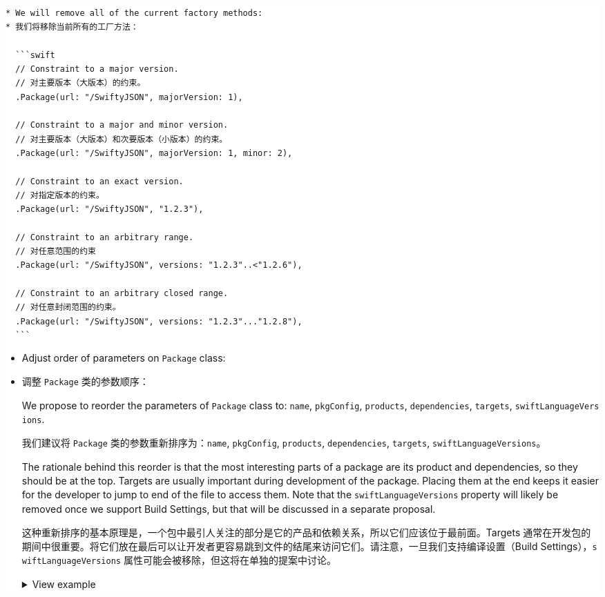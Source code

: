     * We will remove all of the current factory methods:
    * 我们将移除当前所有的工厂方法：

      ```swift
      // Constraint to a major version.
      // 对主要版本（大版本）的约束。
      .Package(url: "/SwiftyJSON", majorVersion: 1),

      // Constraint to a major and minor version.
      // 对主要版本（大版本）和次要版本（小版本）的约束。
      .Package(url: "/SwiftyJSON", majorVersion: 1, minor: 2),

      // Constraint to an exact version.
      // 对指定版本的约束。
      .Package(url: "/SwiftyJSON", "1.2.3"),

      // Constraint to an arbitrary range.
      // 对任意范围的约束
      .Package(url: "/SwiftyJSON", versions: "1.2.3"..<"1.2.6"),

      // Constraint to an arbitrary closed range.
      // 对任意封闭范围的约束。
      .Package(url: "/SwiftyJSON", versions: "1.2.3"..."1.2.8"),
      ```

* Adjust order of parameters on `Package` class:
* 调整 `Package` 类的参数顺序：

    We propose to reorder the parameters of `Package` class to: `name`,
    `pkgConfig`, `products`, `dependencies`, `targets`, `swiftLanguageVersions`.
    
    我们建议将 `Package` 类的参数重新排序为：`name`,
    `pkgConfig`, `products`, `dependencies`, `targets`, `swiftLanguageVersions`。

    The rationale behind this reorder is that the most interesting parts of a
    package are its product and dependencies, so they should be at the top.
    Targets are usually important during development of the package.  Placing
    them at the end keeps it easier for the developer to jump to end of the
    file to access them. Note that the `swiftLanguageVersions` property will likely
    be removed once we support Build Settings, but that will be discussed in a separate proposal.
    
    这种重新排序的基本原理是，一个包中最引人关注的部分是它的产品和依赖关系，所以它们应该位于最前面。Targets 通常在开发包的期间中很重要。将它们放在最后可以让开发者更容易跳到文件的结尾来访问它们。请注意，一旦我们支持编译设置（Build Settings），`swiftLanguageVersions` 属性可能会被移除，但这将在单独的提案中讨论。

    <details>
      <summary>View example</summary>
      <p>

    Example:

    ```swift
    let package = Package(
        name: "Paper",
        products: [
            .executable(name: "tool", targets: ["tool"]),
            .library(name: "Paper", type: .static, targets: ["Paper"]),
            .library(name: "PaperDy", type: .dynamic, targets: ["Paper"]),
        ],
        dependencies: [
            .package(url: "http://github.com/SwiftyJSON/SwiftyJSON", from: "1.2.3"),
            .package(url: "../CHTTPParser", .upToNextMinor(from: "2.2.0")),
            .package(url: "http://some/other/lib", .exact("1.2.3")),
        ]
        targets: [
            .target(
                name: "tool",
                dependencies: [
                    "Paper",
                    "SwiftyJSON"
